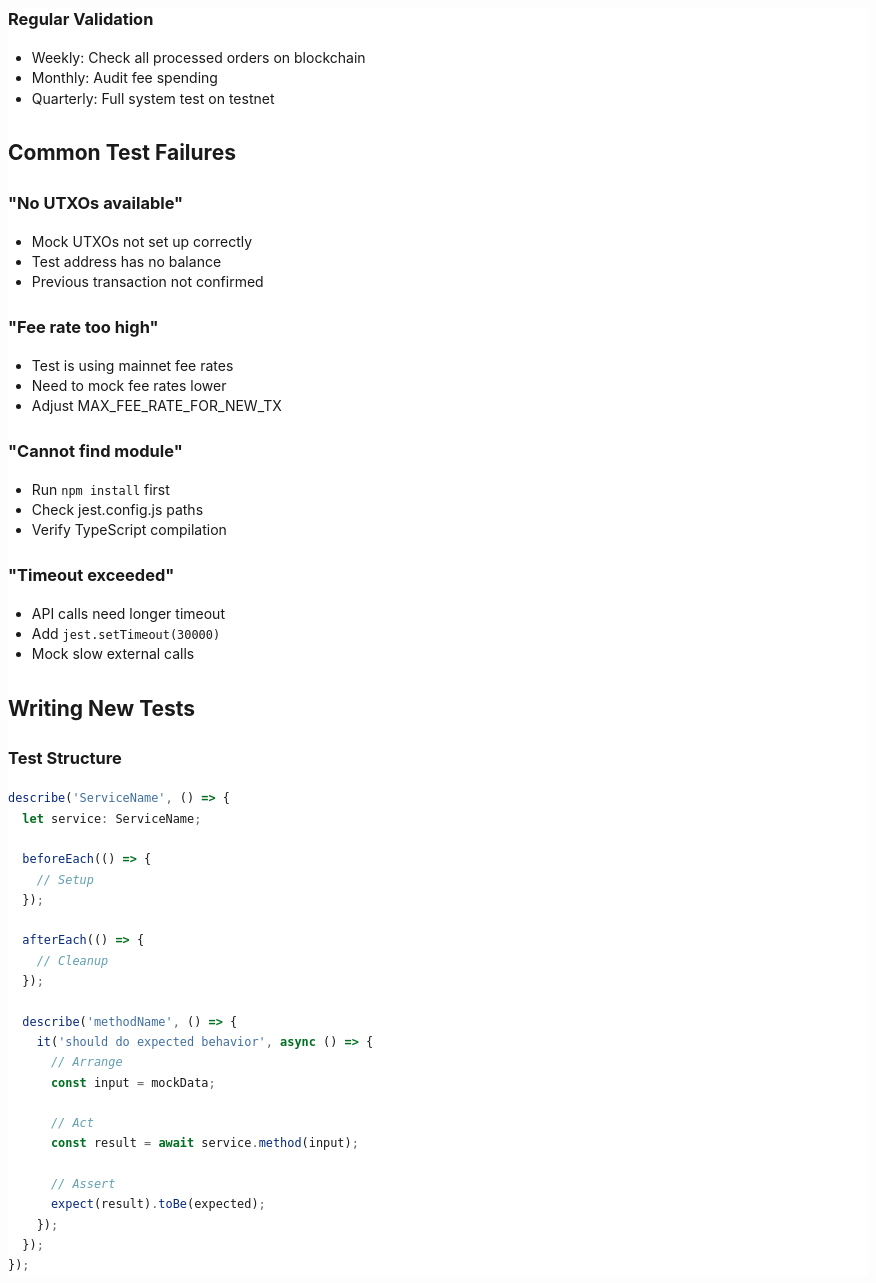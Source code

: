 ### Regular Validation
- Weekly: Check all processed orders on blockchain
- Monthly: Audit fee spending
- Quarterly: Full system test on testnet

## Common Test Failures

### "No UTXOs available"
- Mock UTXOs not set up correctly
- Test address has no balance
- Previous transaction not confirmed

### "Fee rate too high"
- Test is using mainnet fee rates
- Need to mock fee rates lower
- Adjust MAX_FEE_RATE_FOR_NEW_TX

### "Cannot find module"
- Run `npm install` first
- Check jest.config.js paths
- Verify TypeScript compilation

### "Timeout exceeded"
- API calls need longer timeout
- Add `jest.setTimeout(30000)`
- Mock slow external calls

## Writing New Tests

### Test Structure
```typescript
describe('ServiceName', () => {
  let service: ServiceName;
  
  beforeEach(() => {
    // Setup
  });
  
  afterEach(() => {
    // Cleanup
  });
  
  describe('methodName', () => {
    it('should do expected behavior', async () => {
      // Arrange
      const input = mockData;
      
      // Act
      const result = await service.method(input);
      
      // Assert
      expect(result).toBe(expected);
    });
  });
});
```
